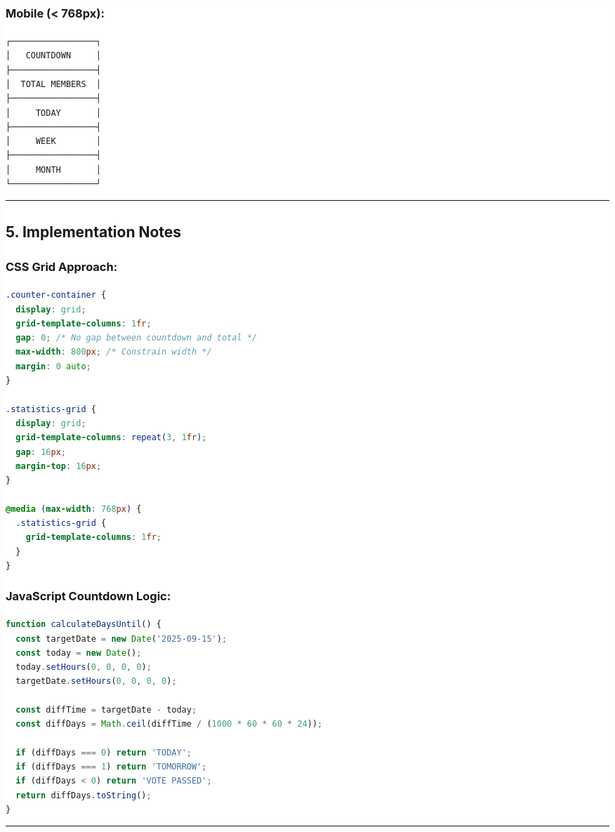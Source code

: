 ### Mobile (< 768px):
```
┌─────────────────┐
│   COUNTDOWN     │
├─────────────────┤
│  TOTAL MEMBERS  │
├─────────────────┤
│     TODAY       │
├─────────────────┤
│     WEEK        │
├─────────────────┤
│     MONTH       │
└─────────────────┘
```

---

## 5. Implementation Notes

### CSS Grid Approach:
```css
.counter-container {
  display: grid;
  grid-template-columns: 1fr;
  gap: 0; /* No gap between countdown and total */
  max-width: 800px; /* Constrain width */
  margin: 0 auto;
}

.statistics-grid {
  display: grid;
  grid-template-columns: repeat(3, 1fr);
  gap: 16px;
  margin-top: 16px;
}

@media (max-width: 768px) {
  .statistics-grid {
    grid-template-columns: 1fr;
  }
}
```

### JavaScript Countdown Logic:
```javascript
function calculateDaysUntil() {
  const targetDate = new Date('2025-09-15');
  const today = new Date();
  today.setHours(0, 0, 0, 0);
  targetDate.setHours(0, 0, 0, 0);
  
  const diffTime = targetDate - today;
  const diffDays = Math.ceil(diffTime / (1000 * 60 * 60 * 24));
  
  if (diffDays === 0) return 'TODAY';
  if (diffDays === 1) return 'TOMORROW';
  if (diffDays < 0) return 'VOTE PASSED';
  return diffDays.toString();
}
```

---